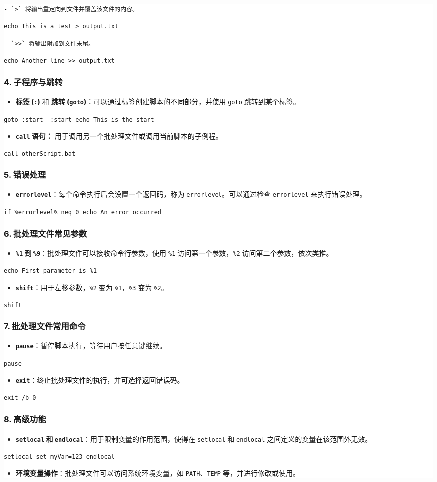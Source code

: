     - `>` 将输出重定向到文件并覆盖该文件的内容。
```
echo This is a test > output.txt
```
    - `>>` 将输出附加到文件末尾。
```
echo Another line >> output.txt
```

### 4. 子程序与跳转

- **标签 (`:`)** 和 **跳转 (`goto`)**：可以通过标签创建脚本的不同部分，并使用 `goto` 跳转到某个标签。
```
goto :start  :start echo This is the start
```
- **`call` 语句：** 用于调用另一个批处理文件或调用当前脚本的子例程。
```
call otherScript.bat
```
### 5. 错误处理

- **`errorlevel`**：每个命令执行后会设置一个返回码，称为 `errorlevel`。可以通过检查 `errorlevel` 来执行错误处理。
```
if %errorlevel% neq 0 echo An error occurred
```

### 6. 批处理文件常见参数

- **`%1` 到 `%9`**：批处理文件可以接收命令行参数，使用 `%1` 访问第一个参数，`%2` 访问第二个参数，依次类推。
```
echo First parameter is %1
```
- **`shift`**：用于左移参数，`%2` 变为 `%1`，`%3` 变为 `%2`。
```
shift
```

### 7. 批处理文件常用命令

- **`pause`**：暂停脚本执行，等待用户按任意键继续。
```
pause
```
- **`exit`**：终止批处理文件的执行，并可选择返回错误码。
```
exit /b 0
```

### 8. 高级功能

- **`setlocal` 和 `endlocal`**：用于限制变量的作用范围，使得在 `setlocal` 和 `endlocal` 之间定义的变量在该范围外无效。
```
setlocal set myVar=123 endlocal
```
- **环境变量操作**：批处理文件可以访问系统环境变量，如 `PATH`、`TEMP` 等，并进行修改或使用。
    